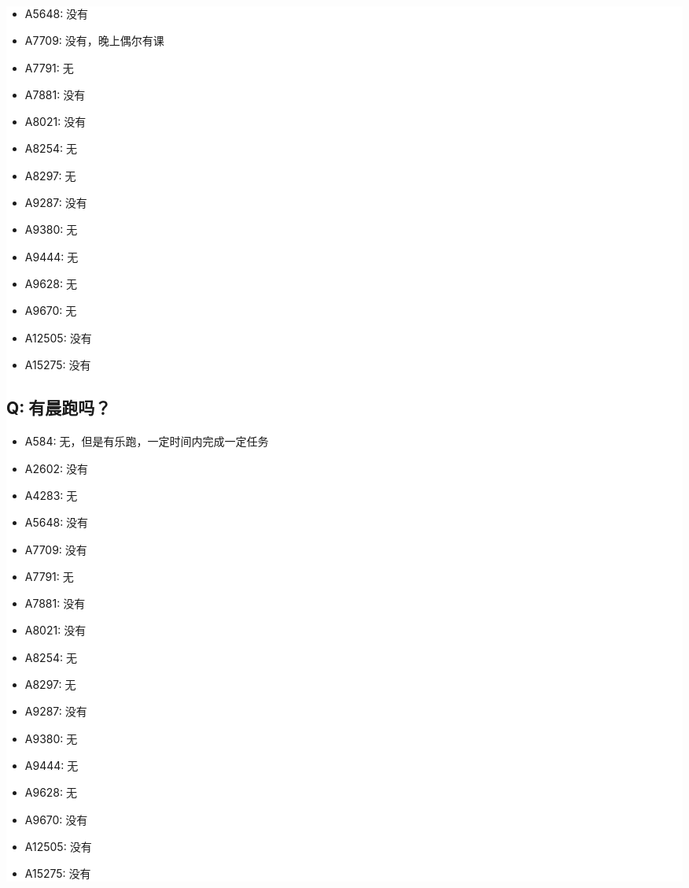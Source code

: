 - A5648: 没有

- A7709: 没有，晚上偶尔有课

- A7791: 无

- A7881: 没有

- A8021: 没有

- A8254: 无

- A8297: 无

- A9287: 没有

- A9380: 无

- A9444: 无

- A9628: 无

- A9670: 无

- A12505: 没有

- A15275: 没有

## Q: 有晨跑吗？

- A584: 无，但是有乐跑，一定时间内完成一定任务

- A2602: 没有

- A4283: 无

- A5648: 没有

- A7709: 没有

- A7791: 无

- A7881: 没有

- A8021: 没有

- A8254: 无

- A8297: 无

- A9287: 没有

- A9380: 无

- A9444: 无

- A9628: 无

- A9670: 没有

- A12505: 没有

- A15275: 没有
